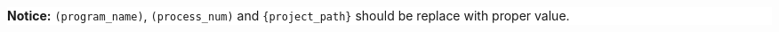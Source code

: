 ```sh

```

**Notice:** `(program_name)`, `(process_num)` and `{project_path}` should be replace with proper value.
